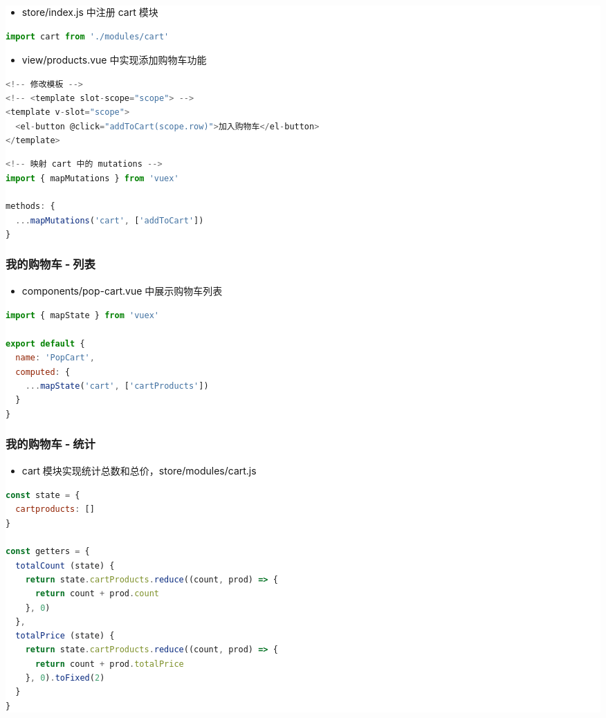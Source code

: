 - store/index.js 中注册 cart 模块
```js
import cart from './modules/cart'
```

- view/products.vue 中实现添加购物车功能
```js
<!-- 修改模板 -->
<!-- <template slot-scope="scope"> -->
<template v-slot="scope">
  <el-button @click="addToCart(scope.row)">加入购物车</el-button>
</template>
```
```js
<!-- 映射 cart 中的 mutations -->
import { mapMutations } from 'vuex'

methods: {
  ...mapMutations('cart', ['addToCart'])
}
```
### 我的购物车 - 列表
- components/pop-cart.vue 中展示购物车列表
```js
import { mapState } from 'vuex'

export default {
  name: 'PopCart',
  computed: {
    ...mapState('cart', ['cartProducts'])
  }
}
```
### 我的购物车 - 统计
- cart 模块实现统计总数和总价，store/modules/cart.js
```js
const state = {
  cartproducts: []
}

const getters = {
  totalCount (state) {
    return state.cartProducts.reduce((count, prod) => {
      return count + prod.count
    }, 0)
  },
  totalPrice (state) {
    return state.cartProducts.reduce((count, prod) => {
      return count + prod.totalPrice
    }, 0).toFixed(2)
  }
}
```
